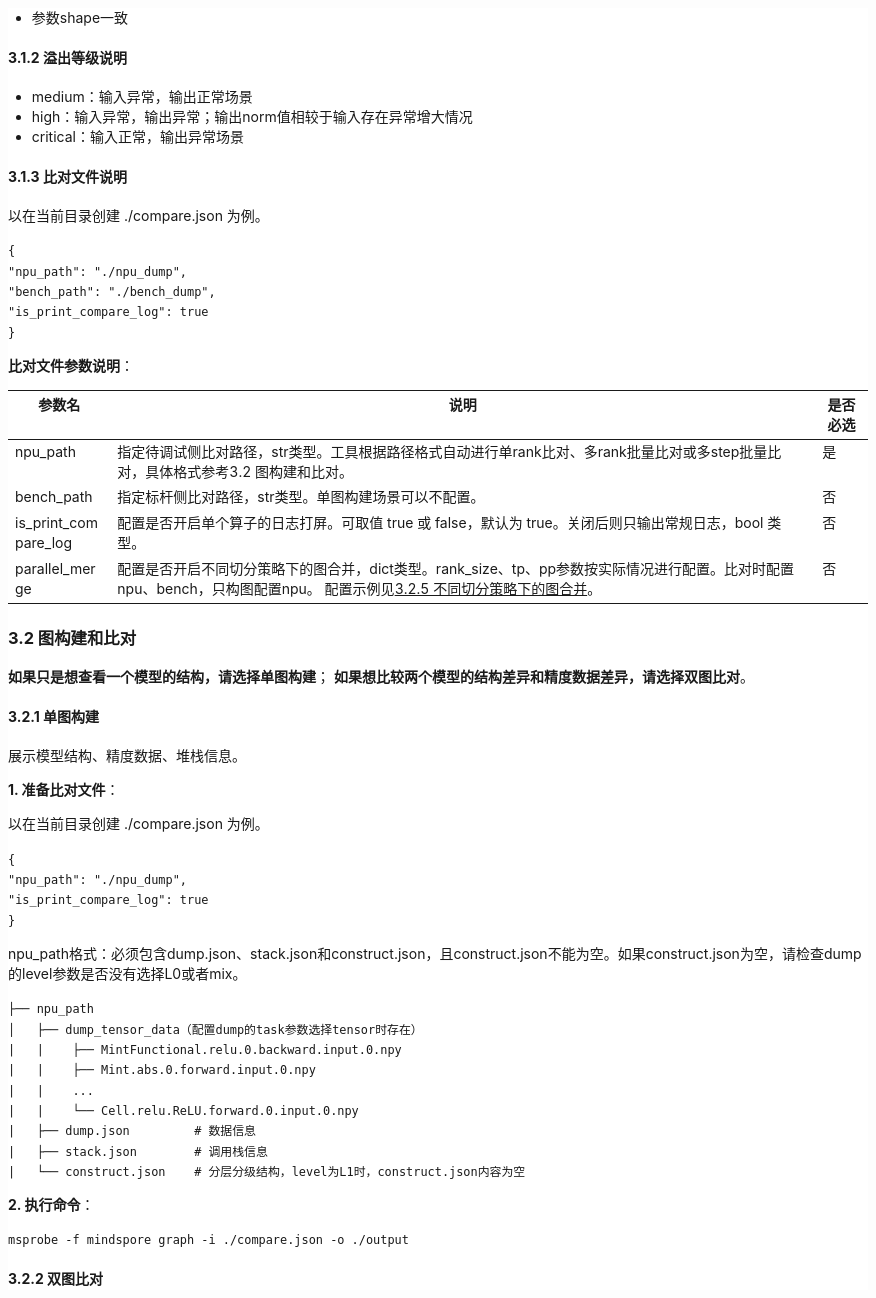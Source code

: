 - 参数shape一致

#### 3.1.2 溢出等级说明
- medium：输入异常，输出正常场景
- high：输入异常，输出异常；输出norm值相较于输入存在异常增大情况
- critical：输入正常，输出异常场景

#### 3.1.3 比对文件说明

以在当前目录创建 ./compare.json 为例。
```
{
"npu_path": "./npu_dump",
"bench_path": "./bench_dump",
"is_print_compare_log": true
}
```
**比对文件参数说明**：

| 参数名               | 说明                                                                         | 是否必选 |
|-------------------|----------------------------------------------------------------------------|------|
| npu_path   | 指定待调试侧比对路径，str类型。工具根据路径格式自动进行单rank比对、多rank批量比对或多step批量比对，具体格式参考3.2 图构建和比对。 | 是    |
| bench_path  | 指定标杆侧比对路径，str类型。单图构建场景可以不配置。                                               | 否    |
| is_print_compare_log  | 配置是否开启单个算子的日志打屏。可取值 true 或 false，默认为 true。关闭后则只输出常规日志，bool 类型。             | 否    |
| parallel_merge  | 配置是否开启不同切分策略下的图合并，dict类型。rank_size、tp、pp参数按实际情况进行配置。比对时配置npu、bench，只构图配置npu。 配置示例见[3.2.5 不同切分策略下的图合并](#325-不同切分策略下的图合并)。 | 否    |

### 3.2 图构建和比对

**如果只是想查看一个模型的结构，请选择单图构建**；
**如果想比较两个模型的结构差异和精度数据差异，请选择双图比对**。

#### 3.2.1 单图构建

展示模型结构、精度数据、堆栈信息。

**1. 准备比对文件**：

以在当前目录创建 ./compare.json 为例。
```
{
"npu_path": "./npu_dump",
"is_print_compare_log": true
}
```
npu_path格式：必须包含dump.json、stack.json和construct.json，且construct.json不能为空。如果construct.json为空，请检查dump的level参数是否没有选择L0或者mix。
```
├── npu_path
│   ├── dump_tensor_data（配置dump的task参数选择tensor时存在）
|   |    ├── MintFunctional.relu.0.backward.input.0.npy
|   |    ├── Mint.abs.0.forward.input.0.npy
|   |    ...
|   |    └── Cell.relu.ReLU.forward.0.input.0.npy
|   ├── dump.json         # 数据信息
|   ├── stack.json        # 调用栈信息
|   └── construct.json    # 分层分级结构，level为L1时，construct.json内容为空
```
**2. 执行命令**：
```
msprobe -f mindspore graph -i ./compare.json -o ./output
```
#### 3.2.2 双图比对
